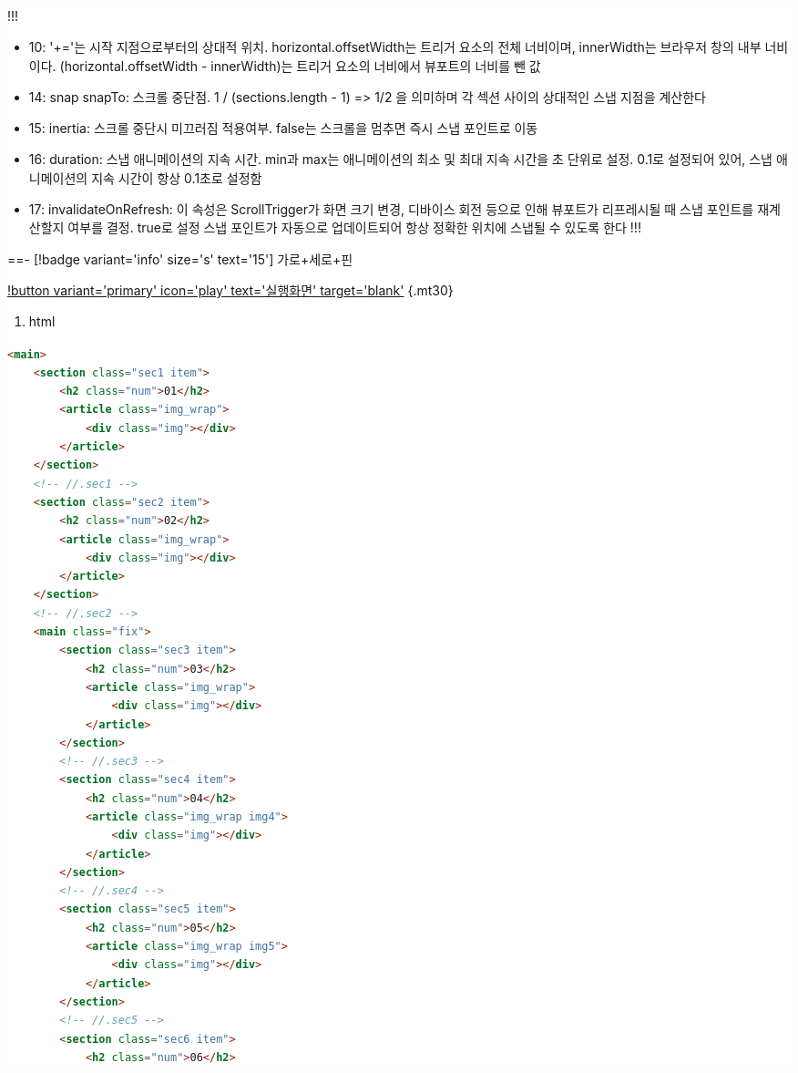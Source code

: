 !!!

- 10:
  '+='는 시작 지점으로부터의 상대적 위치.
  horizontal.offsetWidth는 트리거 요소의 전체 너비이며, innerWidth는 브라우저 창의 내부 너비이다.
  (horizontal.offsetWidth - innerWidth)는 트리거 요소의 너비에서 뷰포트의 너비를 뺀 값

- 14: snap
  snapTo: 스크롤 중단점. 1 / (sections.length - 1) => 1/2 을 의미하며 각 섹션 사이의 상대적인 스냅 지점을 계산한다
- 15:
  inertia: 스크롤 중단시 미끄러짐 적용여부. false는 스크롤을 멈추면 즉시 스냅 포인트로 이동
- 16:
  duration: 스냅 애니메이션의 지속 시간. min과 max는 애니메이션의 최소 및 최대 지속 시간을 초 단위로 설정. 0.1로 설정되어 있어, 스냅 애니메이션의 지속 시간이 항상 0.1초로 설정함
- 17:
  invalidateOnRefresh: 이 속성은 ScrollTrigger가 화면 크기 변경, 디바이스 회전 등으로 인해 뷰포트가 리프레시될 때 스냅 포인트를 재계산할지 여부를 결정. true로 설정 스냅 포인트가 자동으로 업데이트되어 항상 정확한 위치에 스냅될 수 있도록 한다
  !!!

==- [!badge variant='info' size='s' text='15'] 가로+세로+핀

[!button variant='primary' icon='play' text='실행화면' target='blank'](https://qwerewqwerew.github.io/source/js/deep/gsap/07-horizontal.html) {.mt30}

1. html

```html #
<main>
	<section class="sec1 item">
		<h2 class="num">01</h2>
		<article class="img_wrap">
			<div class="img"></div>
		</article>
	</section>
	<!-- //.sec1 -->
	<section class="sec2 item">
		<h2 class="num">02</h2>
		<article class="img_wrap">
			<div class="img"></div>
		</article>
	</section>
	<!-- //.sec2 -->
	<main class="fix">
		<section class="sec3 item">
			<h2 class="num">03</h2>
			<article class="img_wrap">
				<div class="img"></div>
			</article>
		</section>
		<!-- //.sec3 -->
		<section class="sec4 item">
			<h2 class="num">04</h2>
			<article class="img_wrap img4">
				<div class="img"></div>
			</article>
		</section>
		<!-- //.sec4 -->
		<section class="sec5 item">
			<h2 class="num">05</h2>
			<article class="img_wrap img5">
				<div class="img"></div>
			</article>
		</section>
		<!-- //.sec5 -->
		<section class="sec6 item">
			<h2 class="num">06</h2>
```
